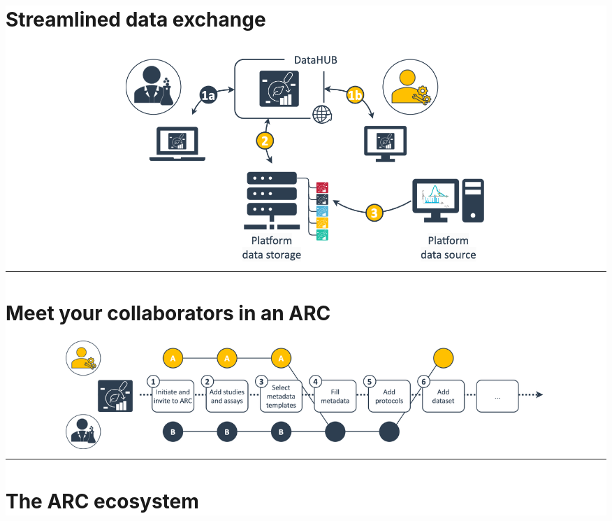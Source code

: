 # Streamlined data exchange

<img src="./../../../../img/enablingPlatform-FileShare.drawio.png" style="width:60%;display: block;margin-left: auto;margin-right: auto;">

---

# Meet your collaborators in an ARC

<img src="./../../../../img/enablingPlatform-Timeline.drawio.png" style="width:80%;display: block;margin-left: auto;margin-right: auto;">

---

# The ARC ecosystem

